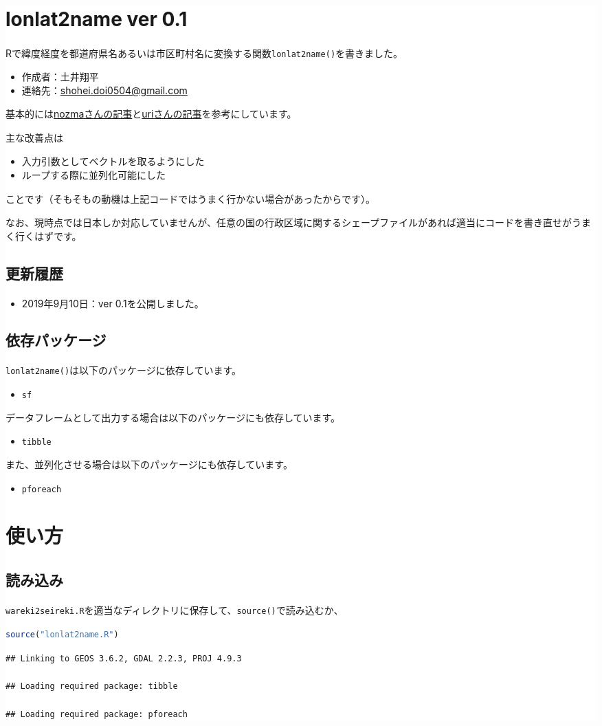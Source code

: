 lonlat2name ver 0.1
================

Rで緯度経度を都道府県名あるいは市区町村名に変換する関数`lonlat2name()`を書きました。

  - 作成者：土井翔平
  - 連絡先：<shohei.doi0504@gmail.com>

基本的には[nozmaさんの記事](https://qiita.com/nozma/items/808bce2f496eabd50ff1)と[uriさんの記事](https://qiita.com/uri/items/69b2c05f7b3a21d3aad3)を参考にしています。

主な改善点は

  - 入力引数としてベクトルを取るようにした
  - ループする際に並列化可能にした

ことです（そもそもの動機は上記コードではうまく行かない場合があったからです）。

なお、現時点では日本しか対応していませんが、任意の国の行政区域に関するシェープファイルがあれば適当にコードを書き直せがうまく行くはずです。

## 更新履歴

  - 2019年9月10日：ver
0.1を公開しました。

## 依存パッケージ

`lonlat2name()`は以下のパッケージに依存しています。

  - `sf`

データフレームとして出力する場合は以下のパッケージにも依存しています。

  - `tibble`

また、並列化させる場合は以下のパッケージにも依存しています。

  - `pforeach`

# 使い方

## 読み込み

`wareki2seireki.R`を適当なディレクトリに保存して、`source()`で読み込むか、

``` r
source("lonlat2name.R")
```

    ## Linking to GEOS 3.6.2, GDAL 2.2.3, PROJ 4.9.3

    ## Loading required package: tibble

    ## Loading required package: pforeach
